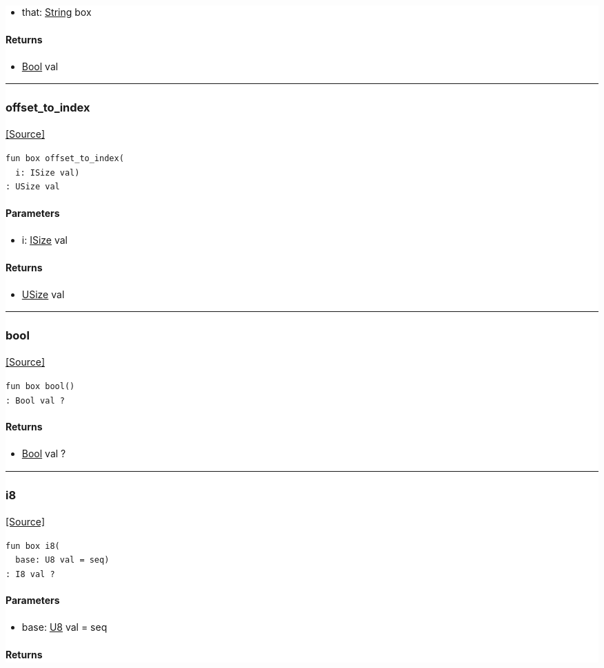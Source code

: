 *   that: [String](builtin-String.md) box

#### Returns

* [Bool](builtin-Bool.md) val

---

### offset_to_index
<span class="source-link">[[Source]](src/builtin/string.md#L1330)</span>


```pony
fun box offset_to_index(
  i: ISize val)
: USize val
```
#### Parameters

*   i: [ISize](builtin-ISize.md) val

#### Returns

* [USize](builtin-USize.md) val

---

### bool
<span class="source-link">[[Source]](src/builtin/string.md#L1333)</span>


```pony
fun box bool()
: Bool val ?
```

#### Returns

* [Bool](builtin-Bool.md) val ?

---

### i8
<span class="source-link">[[Source]](src/builtin/string.md#L1341)</span>


```pony
fun box i8(
  base: U8 val = seq)
: I8 val ?
```
#### Parameters

*   base: [U8](builtin-U8.md) val = seq

#### Returns
